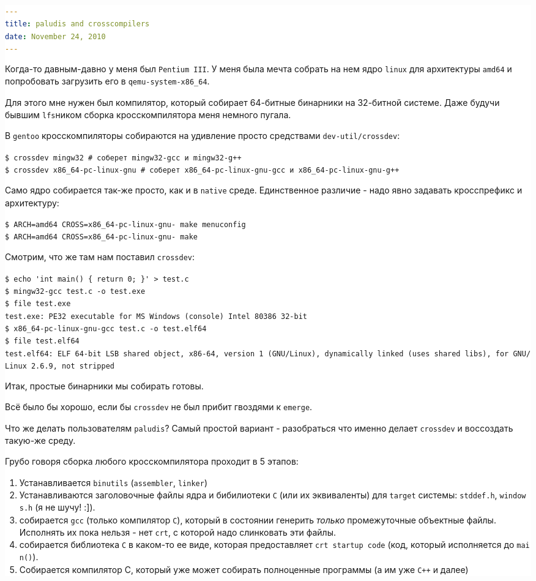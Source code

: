 ```yaml
---
title: paludis and crosscompilers
date: November 24, 2010
---
```


Когда-то давным-давно у меня был `Pentium III`. У меня была мечта собрать на нем ядро
`linux` для архитектуры `amd64` и попробовать загрузить его в `qemu-system-x86_64`.

Для этого мне нужен был компилятор, который собирает 64-битные бинарники на 32-битной системе.
Даже будучи бывшим `lfs`ником сборка кросскомпилятора меня немного пугала.

В `gentoo` кросскомпиляторы собираются на удивление просто средствами `dev-util/crossdev`:

~~~~ { .shell }
$ crossdev mingw32 # соберет mingw32-gcc и mingw32-g++
$ crossdev x86_64-pc-linux-gnu # соберет x86_64-pc-linux-gnu-gcc и x86_64-pc-linux-gnu-g++
~~~~

Само ядро собирается так-же просто, как и в `native` среде. Единственное различие - надо
явно задавать кросспрефикс и архитектуру:

~~~~ { .shell }
$ ARCH=amd64 CROSS=x86_64-pc-linux-gnu- make menuconfig
$ ARCH=amd64 CROSS=x86_64-pc-linux-gnu- make
~~~~

Смотрим, что же там нам поставил `crossdev`:

~~~~ { .shell }
$ echo 'int main() { return 0; }' > test.c
$ mingw32-gcc test.c -o test.exe
$ file test.exe
test.exe: PE32 executable for MS Windows (console) Intel 80386 32-bit
$ x86_64-pc-linux-gnu-gcc test.c -o test.elf64
$ file test.elf64
test.elf64: ELF 64-bit LSB shared object, x86-64, version 1 (GNU/Linux), dynamically linked (uses shared libs), for GNU/Linux 2.6.9, not stripped
~~~~

Итак, простые бинарники мы собирать готовы.

Всё было бы хорошо, если бы `crossdev` не был прибит гвоздями к `emerge`.

Что же делать пользователям `paludis`? Самый простой вариант - разобраться что именно
делает `crossdev` и воссоздать такую-же среду.

Грубо говоря сборка любого кросскомпилятора проходит в 5 этапов:

1. Устанавливается `binutils` (`assembler`, `linker`)
2. Устанавливаются заголовочные файлы ядра и бибилиотеки `С` (или их эквиваленты) для `target` системы:
   `stddef.h`, `windows.h` (я не шучу! :]).
3. собирается `gcc` (только компилятор `C`), который в состоянии генерить _только_
   промежуточные объектные файлы. Исполнять их пока нельзя - нет `crt`, с которой надо слинковать эти файлы.
4. собирается библиотека `С` в каком-то ее виде, которая предоставляет `crt startup code` (код,
   который исполняется до `main()`).
5. Собирается компилятор C, который уже может собирать полноценные программы (а им уже `С++` и далее)
